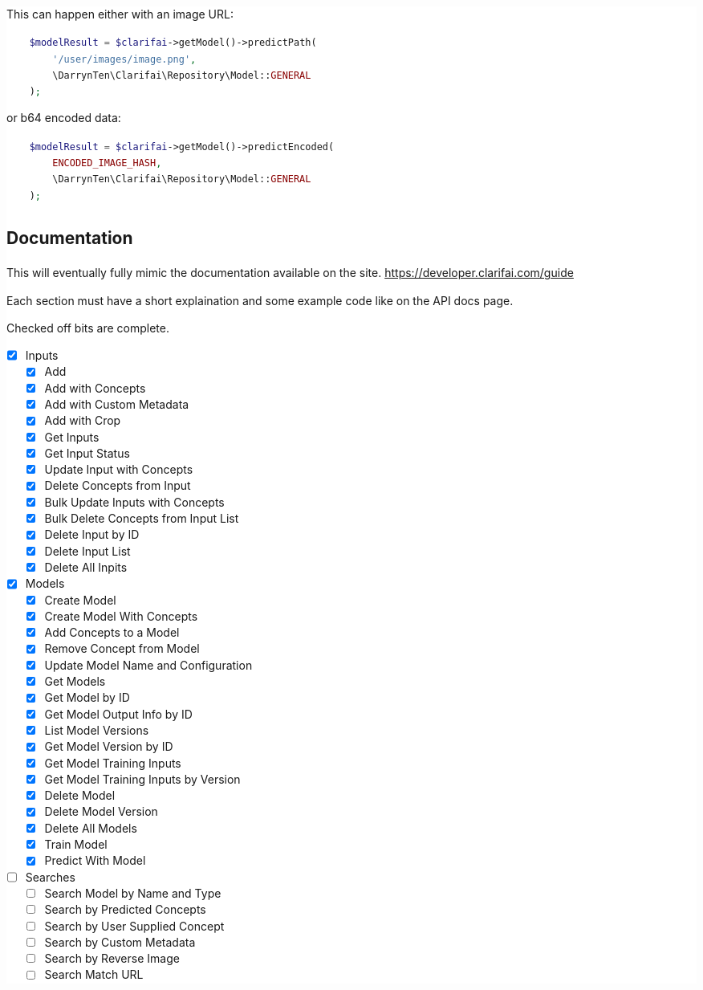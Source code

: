 This can happen either with an image URL:

```php
    $modelResult = $clarifai->getModel()->predictPath(
        '/user/images/image.png',
        \DarrynTen\Clarifai\Repository\Model::GENERAL
    );
```

or b64 encoded data:

```php
    $modelResult = $clarifai->getModel()->predictEncoded(
        ENCODED_IMAGE_HASH,
        \DarrynTen\Clarifai\Repository\Model::GENERAL
    );
```

## Documentation

This will eventually fully mimic the documentation available on the site.
https://developer.clarifai.com/guide

Each section must have a short explaination and some example code like on
the API docs page.

Checked off bits are complete.

- [x] Inputs
  - [x] Add
  - [x] Add with Concepts
  - [x] Add with Custom Metadata
  - [x] Add with Crop
  - [x] Get Inputs
  - [x] Get Input Status
  - [x] Update Input with Concepts
  - [x] Delete Concepts from Input
  - [x] Bulk Update Inputs with Concepts
  - [x] Bulk Delete Concepts from Input List
  - [x] Delete Input by ID
  - [x] Delete Input List
  - [x] Delete All Inpits
- [x] Models
  - [x] Create Model
  - [x] Create Model With Concepts
  - [x] Add Concepts to a Model
  - [x] Remove Concept from Model
  - [x] Update Model Name and Configuration
  - [x] Get Models
  - [x] Get Model by ID
  - [x] Get Model Output Info by ID
  - [x] List Model Versions
  - [x] Get Model Version by ID
  - [x] Get Model Training Inputs
  - [x] Get Model Training Inputs by Version
  - [x] Delete Model
  - [x] Delete Model Version
  - [x] Delete All Models
  - [x] Train Model
  - [x] Predict With Model
- [ ] Searches
  - [ ] Search Model by Name and Type
  - [ ] Search by Predicted Concepts
  - [ ] Search by User Supplied Concept
  - [ ] Search by Custom Metadata
  - [ ] Search by Reverse Image
  - [ ] Search Match URL